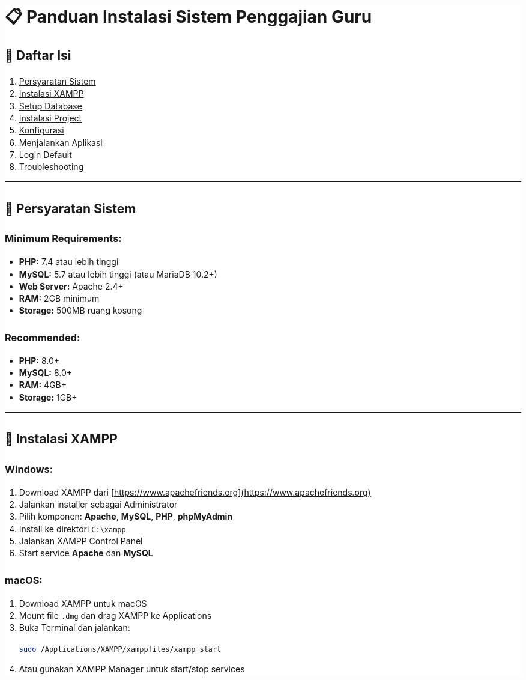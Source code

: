# 📋 Panduan Instalasi Sistem Penggajian Guru

## 🎯 Daftar Isi
1. [Persyaratan Sistem](#persyaratan-sistem)
2. [Instalasi XAMPP](#instalasi-xampp)
3. [Setup Database](#setup-database)
4. [Instalasi Project](#instalasi-project)
5. [Konfigurasi](#konfigurasi)
6. [Menjalankan Aplikasi](#menjalankan-aplikasi)
7. [Login Default](#login-default)
8. [Troubleshooting](#troubleshooting)

---

## 🔧 Persyaratan Sistem

### Minimum Requirements:
- **PHP:** 7.4 atau lebih tinggi
- **MySQL:** 5.7 atau lebih tinggi (atau MariaDB 10.2+)
- **Web Server:** Apache 2.4+
- **RAM:** 2GB minimum
- **Storage:** 500MB ruang kosong

### Recommended:
- **PHP:** 8.0+
- **MySQL:** 8.0+
- **RAM:** 4GB+
- **Storage:** 1GB+

---

## 🚀 Instalasi XAMPP

### Windows:
1. Download XAMPP dari [https://www.apachefriends.org](https://www.apachefriends.org)
2. Jalankan installer sebagai Administrator
3. Pilih komponen: **Apache**, **MySQL**, **PHP**, **phpMyAdmin**
4. Install ke direktori `C:\xampp`
5. Jalankan XAMPP Control Panel
6. Start service **Apache** dan **MySQL**

### macOS:
1. Download XAMPP untuk macOS
2. Mount file `.dmg` dan drag XAMPP ke Applications
3. Buka Terminal dan jalankan:
   ```bash
   sudo /Applications/XAMPP/xamppfiles/xampp start
   ```
4. Atau gunakan XAMPP Manager untuk start/stop services
